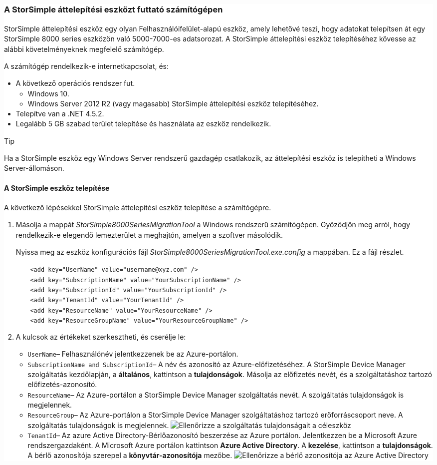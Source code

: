 ### <a name="for-the-computer-running-storsimple-migration-tool"></a>A StorSimple áttelepítési eszközt futtató számítógépen

StorSimple áttelepítési eszköz egy olyan Felhasználóifelület-alapú eszköz, amely lehetővé teszi, hogy adatokat telepítsen át egy StorSimple 8000 series eszközön való 5000-7000-es adatsorozat. A StorSimple áttelepítési eszköz telepítéséhez kövesse az alábbi követelményeknek megfelelő számítógép.

A számítógép rendelkezik-e internetkapcsolat, és:

* A következő operációs rendszer fut.
    * Windows 10.
    * Windows Server 2012 R2 (vagy magasabb) StorSimple áttelepítési eszköz telepítéséhez.
* Telepítve van a .NET 4.5.2.
* Legalább 5 GB szabad terület telepítése és használata az eszköz rendelkezik.

> [!TIP]
> Ha a StorSimple eszköz egy Windows Server rendszerű gazdagép csatlakozik, az áttelepítési eszköz is telepítheti a Windows Server-állomáson.

#### <a name="to-install-storsimple-migration-tool"></a>A StorSimple eszköz telepítése

A következő lépésekkel StorSimple áttelepítési eszköz telepítése a számítógépre.

1. Másolja a mappát _StorSimple8000SeriesMigrationTool_ a Windows rendszerű számítógépen. Győződjön meg arról, hogy rendelkezik-e elegendő lemezterület a meghajtón, amelyen a szoftver másolódik.

    Nyissa meg az eszköz konfigurációs fájl _StorSimple8000SeriesMigrationTool.exe.config_ a mappában. Ez a fájl részlet.
    
    ```
        <add key="UserName" value="username@xyz.com" />
        <add key="SubscriptionName" value="YourSubscriptionName" />
        <add key="SubscriptionId" value="YourSubscriptionId" />
        <add key="TenantId" value="YourTenantId" />
        <add key="ResourceName" value="YourResourceName" />
        <add key="ResourceGroupName" value="YourResourceGroupName" />

    ```
2. A kulcsok az értékeket szerkesztheti, és cserélje le:

    * `UserName`– Felhasználónév jelentkezzenek be az Azure-portálon.
    * `SubscriptionName and SubscriptionId`– A név és azonosító az Azure-előfizetéséhez. A StorSimple Device Manager szolgáltatás kezdőlapján, a **általános**, kattintson a **tulajdonságok**. Másolja az előfizetés nevét, és a szolgáltatáshoz tartozó előfizetés-azonosító.
    * `ResourceName`– Az Azure-portálon a StorSimple Device Manager szolgáltatás nevét. A szolgáltatás tulajdonságok is megjelennek.
    * `ResourceGroup`– Az Azure-portálon a StorSimple Device Manager szolgáltatáshoz tartozó erőforráscsoport neve. A szolgáltatás tulajdonságok is megjelennek.
    ![Ellenőrizze a szolgáltatás tulajdonságait a céleszköz](media/storsimple-8000-migrate-from-5000-7000/check-service-properties1.png)
    * `TenantId`– Az azure Active Directory-Bérlőazonosító beszerzése az Azure portálon. Jelentkezzen be a Microsoft Azure rendszergazdaként. A Microsoft Azure portálon kattintson **Azure Active Directory**. A **kezelése**, kattintson a **tulajdonságok**. A bérlő azonosítója szerepel a **könyvtár-azonosítója** mezőbe.
    ![Ellenőrizze a bérlő azonosítója az Azure Active Directory](media/storsimple-8000-migrate-from-5000-7000/check-tenantid-aad.png)
